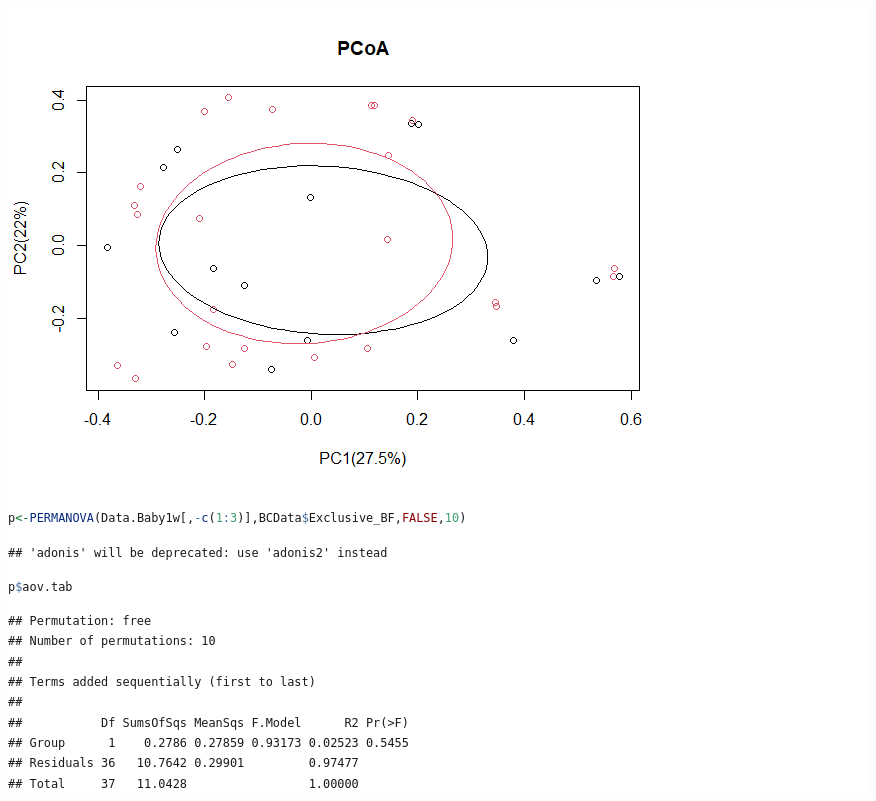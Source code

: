 ![](20200327_V1.3_Workshop_Code_ARCHBG_Markdown_files/figure-markdown_github/bray-curtis-plots-bf-1.png)

``` r
p<-PERMANOVA(Data.Baby1w[,-c(1:3)],BCData$Exclusive_BF,FALSE,10)
```

    ## 'adonis' will be deprecated: use 'adonis2' instead

``` r
p$aov.tab
```

    ## Permutation: free
    ## Number of permutations: 10
    ## 
    ## Terms added sequentially (first to last)
    ## 
    ##           Df SumsOfSqs MeanSqs F.Model      R2 Pr(>F)
    ## Group      1    0.2786 0.27859 0.93173 0.02523 0.5455
    ## Residuals 36   10.7642 0.29901         0.97477       
    ## Total     37   11.0428                 1.00000

